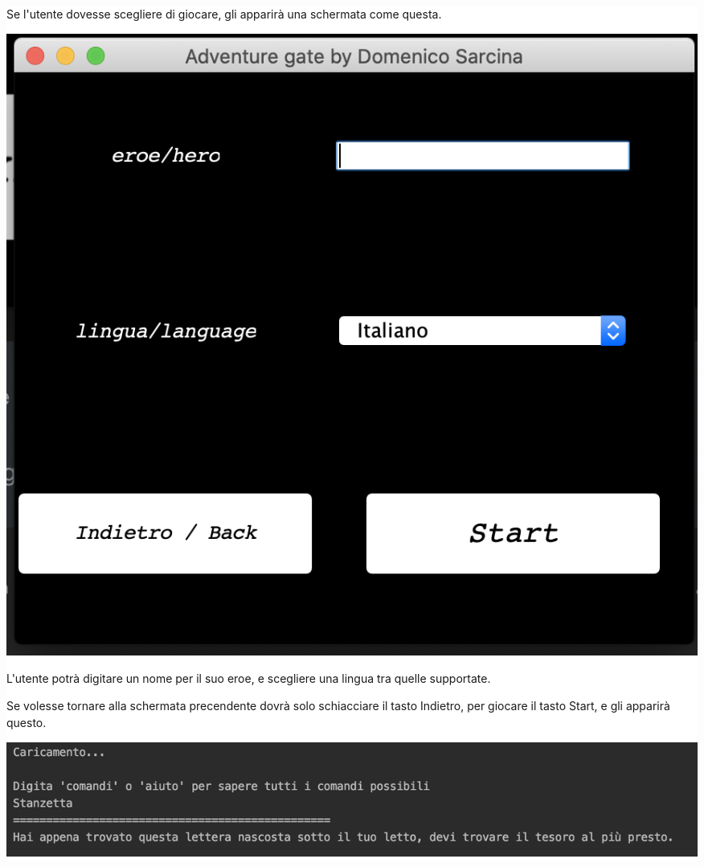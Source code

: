 Se l'utente dovesse scegliere di giocare, gli apparirà una schermata come questa.

![StartApp](./pictures/StartApp.png)

L'utente potrà digitare un nome per il suo eroe, e scegliere una lingua tra quelle supportate.

Se volesse tornare alla schermata precendente dovrà solo schiacciare il tasto Indietro, per giocare il tasto Start, e gli apparirà questo.

![Start](./pictures/Start.png)

